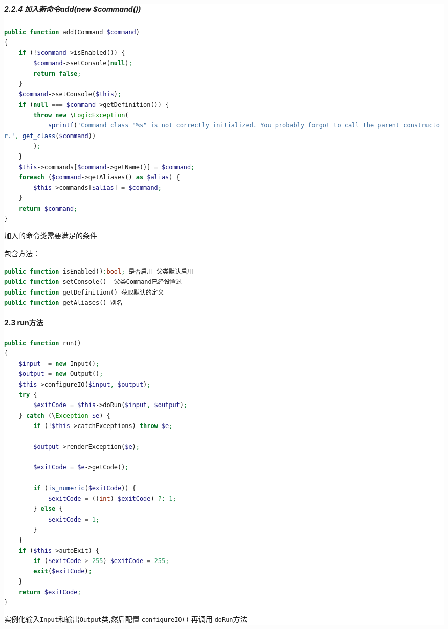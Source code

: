 ##### 2.2.4 加入新命令add(new $command())

```php
public function add(Command $command)
{
    if (!$command->isEnabled()) {
        $command->setConsole(null);
        return false;
    }
    $command->setConsole($this);
    if (null === $command->getDefinition()) {
        throw new \LogicException(
            sprintf('Command class "%s" is not correctly initialized. You probably forgot to call the parent constructor.', get_class($command))
        );
    }
    $this->commands[$command->getName()] = $command;
    foreach ($command->getAliases() as $alias) {
        $this->commands[$alias] = $command;
    }
    return $command;
}
```
加入的命令类需要满足的条件 

包含方法：
```php
public function isEnabled():bool; 是否启用 父类默认启用
public function setConsole()  父类Command已经设置过
public function getDefinition() 获取默认的定义
public function getAliases() 别名
```

#### 2.3 run方法

```php
public function run()
{
    $input  = new Input();
    $output = new Output();
    $this->configureIO($input, $output);
    try {
        $exitCode = $this->doRun($input, $output);
    } catch (\Exception $e) {
        if (!$this->catchExceptions) throw $e;

        $output->renderException($e);

        $exitCode = $e->getCode();

        if (is_numeric($exitCode)) {
            $exitCode = ((int) $exitCode) ?: 1;
        } else {
            $exitCode = 1;
        }
    }
    if ($this->autoExit) {
        if ($exitCode > 255) $exitCode = 255;
        exit($exitCode);
    }
    return $exitCode;
}
```
实例化输入`Input`和输出`Output`类,然后配置 `configureIO()` 再调用 `doRun`方法
